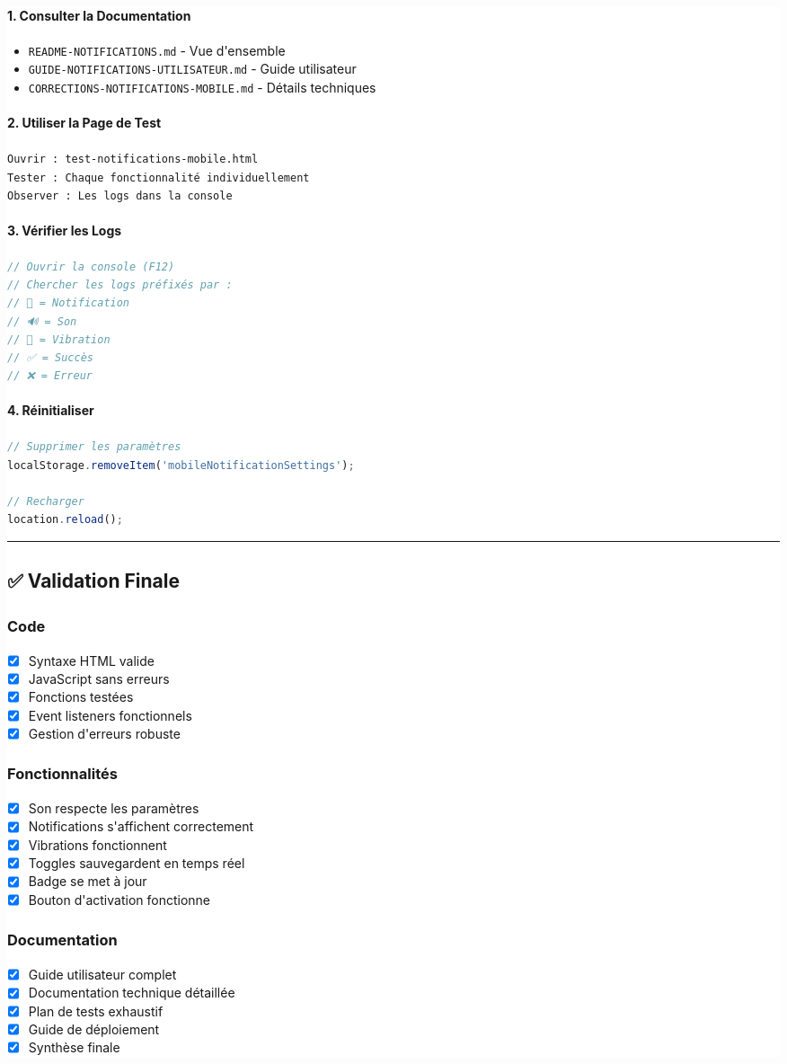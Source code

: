#### 1. Consulter la Documentation
- `README-NOTIFICATIONS.md` - Vue d'ensemble
- `GUIDE-NOTIFICATIONS-UTILISATEUR.md` - Guide utilisateur
- `CORRECTIONS-NOTIFICATIONS-MOBILE.md` - Détails techniques

#### 2. Utiliser la Page de Test
```
Ouvrir : test-notifications-mobile.html
Tester : Chaque fonctionnalité individuellement
Observer : Les logs dans la console
```

#### 3. Vérifier les Logs
```javascript
// Ouvrir la console (F12)
// Chercher les logs préfixés par :
// 🔔 = Notification
// 🔊 = Son
// 📳 = Vibration
// ✅ = Succès
// ❌ = Erreur
```

#### 4. Réinitialiser
```javascript
// Supprimer les paramètres
localStorage.removeItem('mobileNotificationSettings');

// Recharger
location.reload();
```

---

## ✅ Validation Finale

### Code
- [x] Syntaxe HTML valide
- [x] JavaScript sans erreurs
- [x] Fonctions testées
- [x] Event listeners fonctionnels
- [x] Gestion d'erreurs robuste

### Fonctionnalités
- [x] Son respecte les paramètres
- [x] Notifications s'affichent correctement
- [x] Vibrations fonctionnent
- [x] Toggles sauvegardent en temps réel
- [x] Badge se met à jour
- [x] Bouton d'activation fonctionne

### Documentation
- [x] Guide utilisateur complet
- [x] Documentation technique détaillée
- [x] Plan de tests exhaustif
- [x] Guide de déploiement
- [x] Synthèse finale
